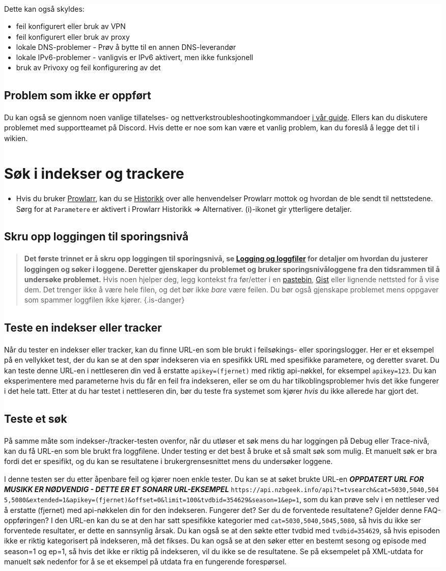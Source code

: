 Dette kan også skyldes:

- feil konfigurert eller bruk av VPN
- feil konfigurert eller bruk av proxy
- lokale DNS-problemer - Prøv å bytte til en annen DNS-leverandør
- lokale IPv6-problemer - vanligvis er IPv6 aktivert, men ikke funksjonell
- bruk av Privoxy og feil konfigurering av det

## Problem som ikke er oppført

Du kan også se gjennom noen vanlige tillatelses- og nettverkstroubleshootingkommandoer [i vår guide](/permissions-and-networking). Ellers kan du diskutere problemet med supportteamet på Discord. Hvis dette er noe som kan være et vanlig problem, kan du foreslå å legge det til i wikien.

# Søk i indekser og trackere

- Hvis du bruker [Prowlarr](/prowlarr), kan du se [Historikk](/prowlarr/history) over alle henvendelser Prowlarr mottok og hvordan de ble sendt til nettstedene. Sørg for at `Parametere` er aktivert i Prowlarr Historikk => Alternativer. (i)-ikonet gir ytterligere detaljer.

## Skru opp loggingen til sporingsnivå

> **Det første trinnet er å skru opp loggingen til sporingsnivå, se [Logging og loggfiler](#logging-og-loggfiler) for detaljer om hvordan du justerer loggingen og søker i loggene. Deretter gjenskaper du problemet og bruker sporingsnivåloggene fra den tidsrammen til å undersøke problemet.** Hvis noen hjelper deg, legg kontekst fra før/etter i en [pastebin](https://0bin.net), [Gist](https://gist.com) eller lignende nettsted for å vise dem. Det trenger ikke å være hele filen, og det bør ikke *bare* være feilen. Du bør også gjenskape problemet mens oppgaver som spammer loggfilen ikke kjører.
{.is-danger}

## Teste en indekser eller tracker

Når du tester en indekser eller tracker, kan du finne URL-en som ble brukt i feilsøkings- eller sporingslogger. Her er et eksempel på en vellykket test, der du kan se at den spør indekseren via en spesifikk URL med spesifikke parametere, og deretter svaret. Du kan teste denne URL-en i nettleseren din ved å erstatte `apikey=(fjernet)` med riktig api-nøkkel, for eksempel `apikey=123`. Du kan eksperimentere med parameterne hvis du får en feil fra indekseren, eller se om du har tilkoblingsproblemer hvis det ikke fungerer i det hele tatt. Etter at du har testet i nettleseren din, bør du teste fra systemet som kjører *hvis* du ikke allerede har gjort det.

## Teste et søk

På samme måte som indekser-/tracker-testen ovenfor, når du utløser et søk mens du har loggingen på Debug eller Trace-nivå, kan du få URL-en som ble brukt fra loggfilene. Under testing er det best å bruke et så smalt søk som mulig. Et manuelt søk er bra fordi det er spesifikt, og du kan se resultatene i brukergrensesnittet mens du undersøker loggene.

I denne testen ser du etter åpenbare feil og kjører noen enkle tester. Du kan se at søket brukte URL-en ***OPPDATERT URL FOR MUSIKK ER NØDVENDIG - DETTE ER ET SONARR URL-EKSEMPEL*** `https://api.nzbgeek.info/api?t=tvsearch&cat=5030,5040,5045,5080&extended=1&apikey=(fjernet)&offset=0&limit=100&tvdbid=354629&season=1&ep=1`, som du kan prøve selv i en nettleser ved å erstatte (fjernet) med api-nøkkelen din for den indekseren. Fungerer det? Ser du de forventede resultatene? Gjelder denne FAQ-oppføringen? I den URL-en kan du se at den har satt spesifikke kategorier med `cat=5030,5040,5045,5080`, så hvis du ikke ser forventede resultater, er dette en sannsynlig årsak. Du kan også se at den søkte etter tvdbid med `tvdbid=354629`, så hvis episoden ikke er riktig kategorisert på indekseren, må det fikses. Du kan også se at den søker etter en bestemt sesong og episode med season=1 og ep=1, så hvis det ikke er riktig på indekseren, vil du ikke se de resultatene. Se på eksempelet på XML-utdata for manuelt søk nedenfor for å se et eksempel på utdata fra en fungerende forespørsel.

